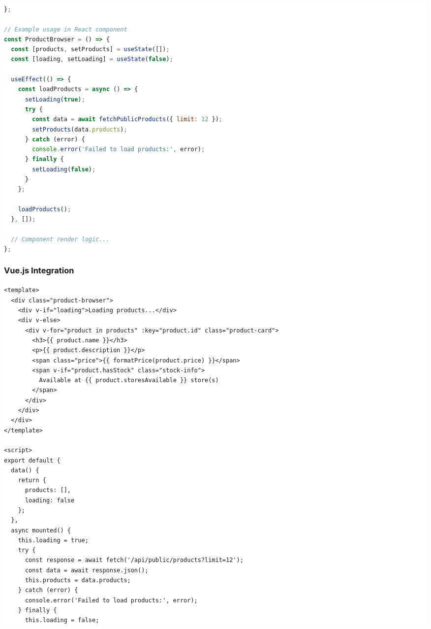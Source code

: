 ```javascript
};

// Example usage in React component
const ProductBrowser = () => {
  const [products, setProducts] = useState([]);
  const [loading, setLoading] = useState(false);
  
  useEffect(() => {
    const loadProducts = async () => {
      setLoading(true);
      try {
        const data = await fetchPublicProducts({ limit: 12 });
        setProducts(data.products);
      } catch (error) {
        console.error('Failed to load products:', error);
      } finally {
        setLoading(false);
      }
    };
    
    loadProducts();
  }, []);
  
  // Component render logic...
};
```

### Vue.js Integration
```vue
<template>
  <div class="product-browser">
    <div v-if="loading">Loading products...</div>
    <div v-else>
      <div v-for="product in products" :key="product.id" class="product-card">
        <h3>{{ product.name }}</h3>
        <p>{{ product.description }}</p>
        <span class="price">{{ formatPrice(product.price) }}</span>
        <span v-if="product.hasStock" class="stock-info">
          Available at {{ product.storesAvailable }} store(s)
        </span>
      </div>
    </div>
  </div>
</template>

<script>
export default {
  data() {
    return {
      products: [],
      loading: false
    };
  },
  async mounted() {
    this.loading = true;
    try {
      const response = await fetch('/api/public/products?limit=12');
      const data = await response.json();
      this.products = data.products;
    } catch (error) {
      console.error('Failed to load products:', error);
    } finally {
      this.loading = false;
```